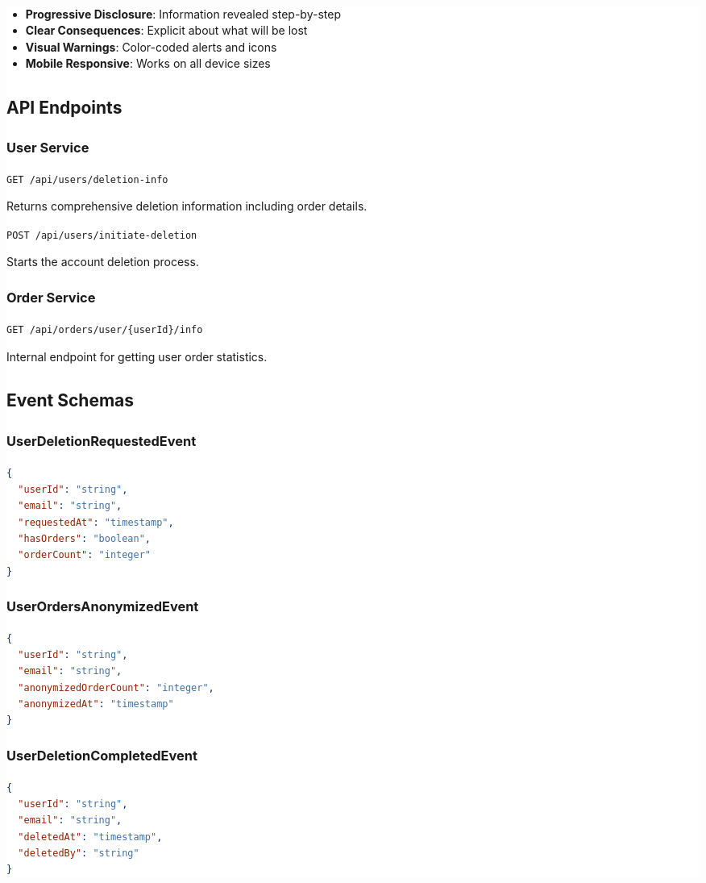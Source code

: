- **Progressive Disclosure**: Information revealed step-by-step
- **Clear Consequences**: Explicit about what will be lost
- **Visual Warnings**: Color-coded alerts and icons
- **Mobile Responsive**: Works on all device sizes

## API Endpoints

### User Service

```http
GET /api/users/deletion-info
```
Returns comprehensive deletion information including order details.

```http
POST /api/users/initiate-deletion
```
Starts the account deletion process.

### Order Service

```http
GET /api/orders/user/{userId}/info
```
Internal endpoint for getting user order statistics.

## Event Schemas

### UserDeletionRequestedEvent
```json
{
  "userId": "string",
  "email": "string", 
  "requestedAt": "timestamp",
  "hasOrders": "boolean",
  "orderCount": "integer"
}
```

### UserOrdersAnonymizedEvent
```json
{
  "userId": "string",
  "email": "string",
  "anonymizedOrderCount": "integer", 
  "anonymizedAt": "timestamp"
}
```

### UserDeletionCompletedEvent
```json
{
  "userId": "string",
  "email": "string",
  "deletedAt": "timestamp",
  "deletedBy": "string"
}
```
